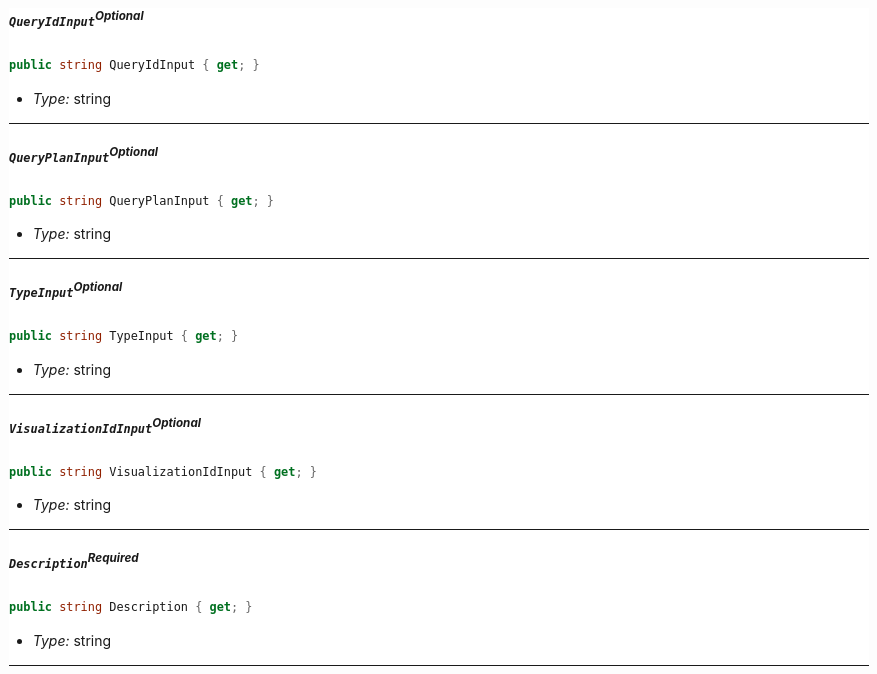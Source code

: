 ##### `QueryIdInput`<sup>Optional</sup> <a name="QueryIdInput" id="@cdktf/provider-databricks.sqlVisualization.SqlVisualization.property.queryIdInput"></a>

```csharp
public string QueryIdInput { get; }
```

- *Type:* string

---

##### `QueryPlanInput`<sup>Optional</sup> <a name="QueryPlanInput" id="@cdktf/provider-databricks.sqlVisualization.SqlVisualization.property.queryPlanInput"></a>

```csharp
public string QueryPlanInput { get; }
```

- *Type:* string

---

##### `TypeInput`<sup>Optional</sup> <a name="TypeInput" id="@cdktf/provider-databricks.sqlVisualization.SqlVisualization.property.typeInput"></a>

```csharp
public string TypeInput { get; }
```

- *Type:* string

---

##### `VisualizationIdInput`<sup>Optional</sup> <a name="VisualizationIdInput" id="@cdktf/provider-databricks.sqlVisualization.SqlVisualization.property.visualizationIdInput"></a>

```csharp
public string VisualizationIdInput { get; }
```

- *Type:* string

---

##### `Description`<sup>Required</sup> <a name="Description" id="@cdktf/provider-databricks.sqlVisualization.SqlVisualization.property.description"></a>

```csharp
public string Description { get; }
```

- *Type:* string

---
